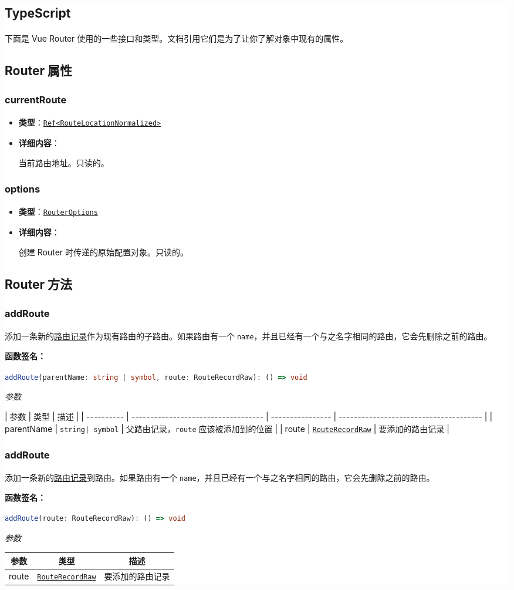 ## TypeScript

下面是 Vue Router 使用的一些接口和类型。文档引用它们是为了让你了解对象中现有的属性。

## Router 属性

### currentRoute

- **类型**：[`Ref<RouteLocationNormalized>`](#routelocationnormalized)
- **详细内容**：

  当前路由地址。只读的。

### options

- **类型**：[`RouterOptions`](#routeroptions)
- **详细内容**：

  创建 Router 时传递的原始配置对象。只读的。

## Router 方法

### addRoute

添加一条新的[路由记录](#routerecordraw)作为现有路由的子路由。如果路由有一个 `name`，并且已经有一个与之名字相同的路由，它会先删除之前的路由。

**函数签名：**

```typescript
addRoute(parentName: string | symbol, route: RouteRecordRaw): () => void
```

_参数_

| 参数       | 类型                                 | 描述             |
| ---------- | ----------------------------------- | ---------------- | -------------------------------------- |
| parentName | `string| symbol`                    | 父路由记录，`route` 应该被添加到的位置 |
| route      | [`RouteRecordRaw`](#routerecordraw) | 要添加的路由记录 |

### addRoute

添加一条新的[路由记录](#routerecordraw)到路由。如果路由有一个 `name`，并且已经有一个与之名字相同的路由，它会先删除之前的路由。

**函数签名：**

```typescript
addRoute(route: RouteRecordRaw): () => void
```

_参数_

| 参数  | 类型                                | 描述             |
| ----- | ----------------------------------- | ---------------- |
| route | [`RouteRecordRaw`](#routerecordraw) | 要添加的路由记录 |
